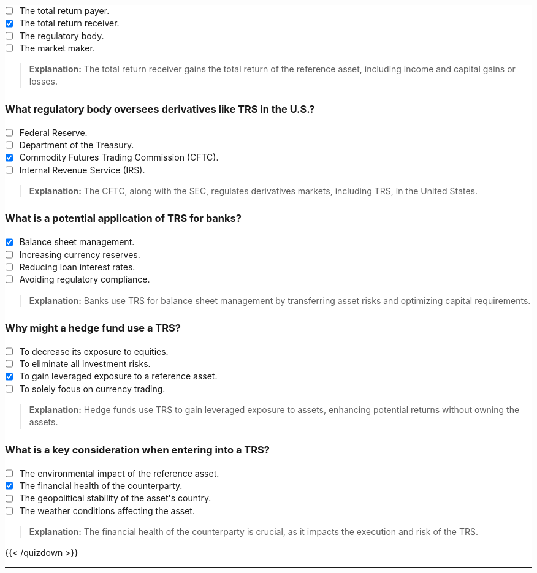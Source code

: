 - [ ] The total return payer.
- [x] The total return receiver.
- [ ] The regulatory body.
- [ ] The market maker.

> **Explanation:** The total return receiver gains the total return of the reference asset, including income and capital gains or losses.

### What regulatory body oversees derivatives like TRS in the U.S.?

- [ ] Federal Reserve.
- [ ] Department of the Treasury.
- [x] Commodity Futures Trading Commission (CFTC).
- [ ] Internal Revenue Service (IRS).

> **Explanation:** The CFTC, along with the SEC, regulates derivatives markets, including TRS, in the United States.

### What is a potential application of TRS for banks?

- [x] Balance sheet management.
- [ ] Increasing currency reserves.
- [ ] Reducing loan interest rates.
- [ ] Avoiding regulatory compliance.

> **Explanation:** Banks use TRS for balance sheet management by transferring asset risks and optimizing capital requirements.

### Why might a hedge fund use a TRS?

- [ ] To decrease its exposure to equities.
- [ ] To eliminate all investment risks.
- [x] To gain leveraged exposure to a reference asset.
- [ ] To solely focus on currency trading.

> **Explanation:** Hedge funds use TRS to gain leveraged exposure to assets, enhancing potential returns without owning the assets.

### What is a key consideration when entering into a TRS?

- [ ] The environmental impact of the reference asset.
- [x] The financial health of the counterparty.
- [ ] The geopolitical stability of the asset's country.
- [ ] The weather conditions affecting the asset.

> **Explanation:** The financial health of the counterparty is crucial, as it impacts the execution and risk of the TRS.

{{< /quizdown >}}

---
